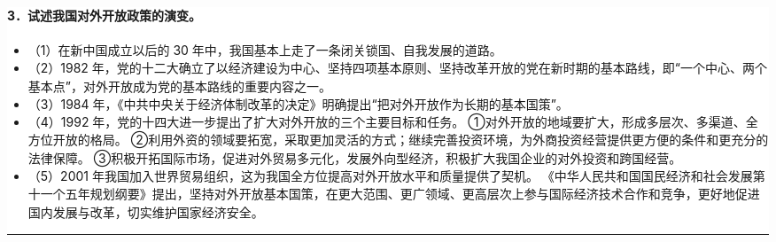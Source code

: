 #### 3．试述我国对外开放政策的演变。 

- （1）在新中国成立以后的 30 年中，我国基本上走了一条闭关锁国、自我发展的道路。 
- （2）1982 年，党的十二大确立了以经济建设为中心、坚持四项基本原则、坚持改革开放的党在新时期的基本路线，即“一个中心、两个基本点”，对外开放成为党的基本路线的重要内容之一。 
- （3）1984 年，《中共中央关于经济体制改革的决定》明确提出“把对外开放作为长期的基本国策”。 
- （4）1992 年，党的十四大进一步提出了扩大对外开放的三个主要目标和任务。
	①对外开放的地域要扩大，形成多层次、多渠道、全方位开放的格局。
	②利用外资的领域要拓宽，采取更加灵活的方式；继续完善投资环境，为外商投资经营提供更方便的条件和更充分的法律保障。
	③积极开拓国际市场，促进对外贸易多元化，发展外向型经济，积极扩大我国企业的对外投资和跨国经营。 
- （5）2001 年我国加入世界贸易组织，这为我国全方位提高对外开放水平和质量提供了契机。
	《中华人民共和国国民经济和社会发展第十一个五年规划纲要》提出，坚持对外开放基本国策，在更大范围、更广领域、更高层次上参与国际经济技术合作和竞争，更好地促进国内发展与改革，切实维护国家经济安全。

---


